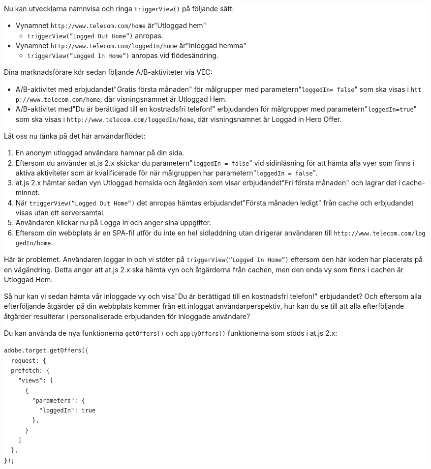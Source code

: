 Nu kan utvecklarna namnvisa och ringa `triggerView()` på följande sätt:

* Vynamnet `http://www.telecom.com/home` är&quot;Utloggad hem&quot;
   * `triggerView(“Logged Out Home”)` anropas.
* Vynamnet `http://www.telecom.com/loggedIn/home` är&quot;Inloggad hemma&quot;
   * `triggerView(“Logged In Home”)` anropas vid flödesändring.

Dina marknadsförare kör sedan följande A/B-aktiviteter via VEC:

* A/B-aktivitet med erbjudandet&quot;Gratis första månaden&quot; för målgrupper med parametern&quot;`loggedIn= false`&quot; som ska visas i `http://www.telecom.com/home`, där visningsnamnet är Utloggad Hem.
* A/B-aktivitet med&quot;Du är berättigad till en kostnadsfri telefon!&quot; erbjudanden för målgrupper med parametern&quot;`loggedIn=true`&quot; som ska visas i `http://www.telecom.com/loggedIn/home`, där visningsnamnet är Loggad in Hero Offer.

Låt oss nu tänka på det här användarflödet:

1. En anonym utloggad användare hamnar på din sida.
1. Eftersom du använder at.js 2.x skickar du parametern&quot;`loggedIn = false`&quot; vid sidinläsning för att hämta alla vyer som finns i aktiva aktiviteter som är kvalificerade för när målgruppen har parametern&quot;`loggedIn = false`&quot;.
1. at.js 2.x hämtar sedan vyn Utloggad hemsida och åtgärden som visar erbjudandet&quot;Fri första månaden&quot; och lagrar det i cache-minnet.
1. När `triggerView(“Logged Out Home”)` det anropas hämtas erbjudandet&quot;Första månaden ledigt&quot; från cache och erbjudandet visas utan ett serversamtal.
1. Användaren klickar nu på Logga in och anger sina uppgifter.
1. Eftersom din webbplats är en SPA-fil utför du inte en hel sidladdning utan dirigerar användaren till `http://www.telecom.com/loggedIn/home`.

Här är problemet. Användaren loggar in och vi stöter på `triggerView(“Logged In Home”)` eftersom den här koden har placerats på en vägändring. Detta anger att at.js 2.x ska hämta vyn och åtgärderna från cachen, men den enda vy som finns i cachen är Utloggad Hem.

Så hur kan vi sedan hämta vår inloggade vy och visa&quot;Du är berättigad till en kostnadsfri telefon!&quot; erbjudandet? Och eftersom alla efterföljande åtgärder på din webbplats kommer från ett inloggat användarperspektiv, hur kan du se till att alla efterföljande åtgärder resulterar i personaliserade erbjudanden för inloggade användare?

Du kan använda de nya funktionerna `getOffers()` och `applyOffers()` funktionerna som stöds i at.js 2.x:

```
adobe.target.getOffers({
  request: {
  prefetch: {
    "views": [
      {
        "parameters": {
          "loggedIn": true
        },
      }
    ]
  },
});
```
